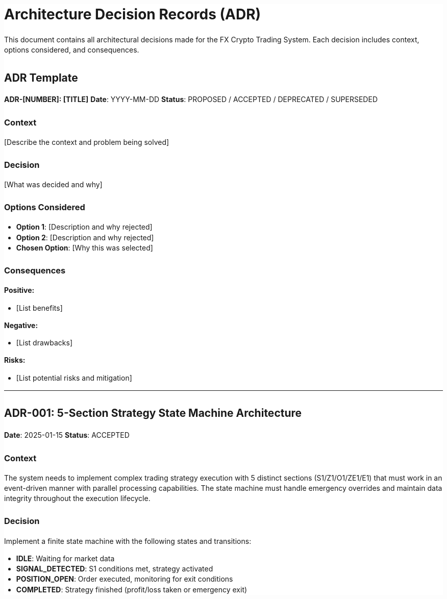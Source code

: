 # Architecture Decision Records (ADR)

This document contains all architectural decisions made for the FX Crypto Trading System. Each decision includes context, options considered, and consequences.

## ADR Template

**ADR-[NUMBER]: [TITLE]**
**Date**: YYYY-MM-DD
**Status**: PROPOSED / ACCEPTED / DEPRECATED / SUPERSEDED

### Context
[Describe the context and problem being solved]

### Decision
[What was decided and why]

### Options Considered
- **Option 1**: [Description and why rejected]
- **Option 2**: [Description and why rejected]
- **Chosen Option**: [Why this was selected]

### Consequences
**Positive:**
- [List benefits]

**Negative:**
- [List drawbacks]

**Risks:**
- [List potential risks and mitigation]

---

## ADR-001: 5-Section Strategy State Machine Architecture
**Date**: 2025-01-15
**Status**: ACCEPTED

### Context
The system needs to implement complex trading strategy execution with 5 distinct sections (S1/Z1/O1/ZE1/E1) that must work in an event-driven manner with parallel processing capabilities. The state machine must handle emergency overrides and maintain data integrity throughout the execution lifecycle.

### Decision
Implement a finite state machine with the following states and transitions:
- **IDLE**: Waiting for market data
- **SIGNAL_DETECTED**: S1 conditions met, strategy activated
- **POSITION_OPEN**: Order executed, monitoring for exit conditions
- **COMPLETED**: Strategy finished (profit/loss taken or emergency exit)
